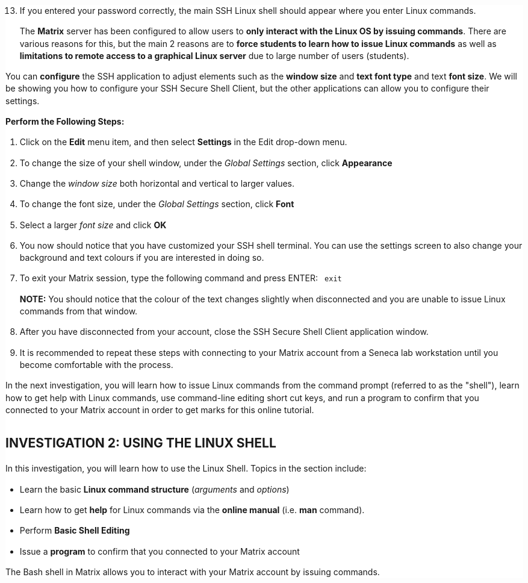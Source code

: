 13. If you entered your password correctly, the main SSH Linux shell should appear where you enter Linux commands.  
      
    The **Matrix** server has been configured to allow users to **only interact with the Linux OS by issuing commands**. There are various reasons for this, but the main 2 reasons are to **force students to learn how to issue Linux commands** as well as **limitations to remote access to a graphical Linux server** due to large number of users (students).  
      

You can **configure** the SSH application to adjust elements such as the **window size** and **text font type** and text **font size**. We will be showing you how to configure your SSH Secure Shell Client, but the other applications can allow you to configure their settings.  
  
**Perform the Following Steps:**

1.  Click on the **Edit** menu item, and then select **Settings** in the Edit drop-down menu.  
      
2.  To change the size of your shell window, under the *Global Settings* section, click **Appearance**  
      
3.  Change the *window size* both horizontal and vertical to larger values.  
      
4.  To change the font size, under the *Global Settings* section, click **Font**  
      
5.  Select a larger *font size* and click **OK**  
      
6.  You now should notice that you have customized your SSH shell terminal. You can use the settings screen to also change your background and text colours if you are interested in doing so.  
      
7.  To exit your Matrix session, type the following command and press ENTER: ```
exit```
  
    **NOTE:** You should notice that the colour of the text changes slightly when disconnected and you are unable to issue Linux commands from that window.  
      
8.  After you have disconnected from your account, close the SSH Secure Shell Client application window.  
      
9.  It is recommended to repeat these steps with connecting to your Matrix account from a Seneca lab workstation until you become comfortable with the process.  
      

In the next investigation, you will learn how to issue Linux commands from the command prompt (referred to as the "shell"), learn how to get help with Linux commands, use command-line editing short cut keys, and run a program to confirm that you connected to your Matrix account in order to get marks for this online tutorial.  

## INVESTIGATION 2: USING THE LINUX SHELL

In this investigation, you will learn how to use the Linux Shell. Topics in the section include:

* Learn the basic **Linux command structure** (*arguments* and *options*)

* Learn how to get **help** for Linux commands via the **online manual** (i.e. **man** command).

* Perform **Basic Shell Editing**

* Issue a **program** to confirm that you connected to your Matrix account  
  
The Bash shell in Matrix allows you to interact with your Matrix account by issuing commands.

